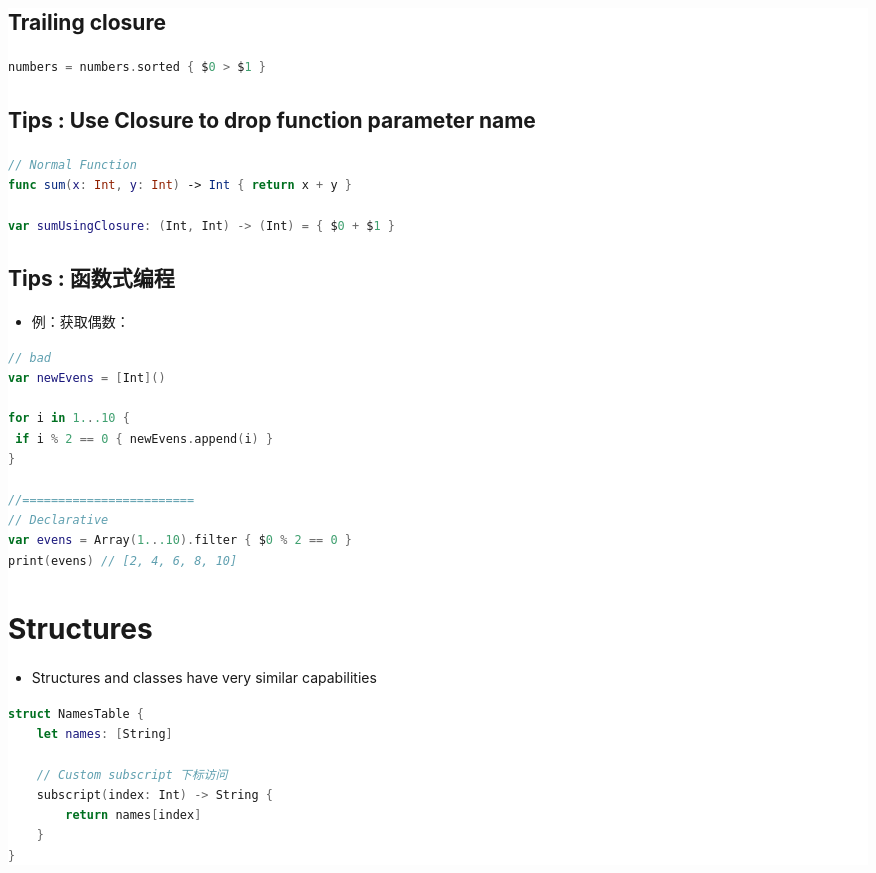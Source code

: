 <h2 id="13b8b710edc3280a9931abfb03438b5a"></h2>


## Trailing closure

```swift
numbers = numbers.sorted { $0 > $1 }
```

<h2 id="b37e907d573b8391a600a8f6c7172e70"></h2>


## Tips : Use Closure to drop function parameter name 

```swift
// Normal Function
func sum(x: Int, y: Int) -> Int { return x + y }

var sumUsingClosure: (Int, Int) -> (Int) = { $0 + $1 }
``` 

<h2 id="d8f0c71e98ec37923af15ec33a5bd3c4"></h2>


## Tips : 函数式编程

 - 例：获取偶数：

```swift
// bad
var newEvens = [Int]()

for i in 1...10 {
 if i % 2 == 0 { newEvens.append(i) }
}

//========================
// Declarative 
var evens = Array(1...10).filter { $0 % 2 == 0 }
print(evens) // [2, 4, 6, 8, 10]
```


<h2 id="2dec5ee9db863ffb68915b70bce4efe4"></h2>


# Structures
 
 - Structures and classes have very similar capabilities

```swift
struct NamesTable {
    let names: [String]

    // Custom subscript 下标访问
    subscript(index: Int) -> String {
        return names[index]
    }
}
```
